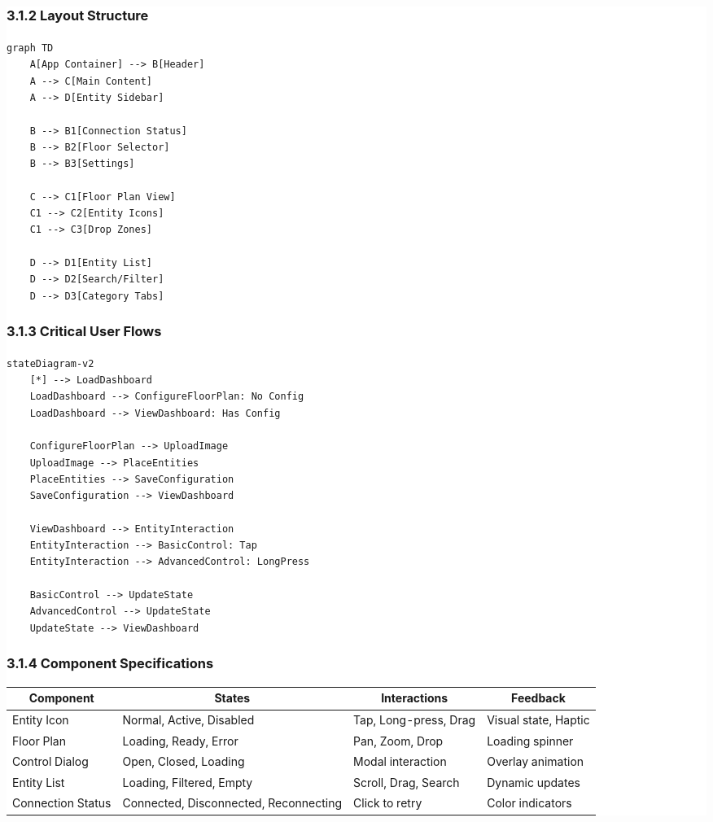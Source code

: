 ### 3.1.2 Layout Structure

```mermaid
graph TD
    A[App Container] --> B[Header]
    A --> C[Main Content]
    A --> D[Entity Sidebar]
    
    B --> B1[Connection Status]
    B --> B2[Floor Selector]
    B --> B3[Settings]
    
    C --> C1[Floor Plan View]
    C1 --> C2[Entity Icons]
    C1 --> C3[Drop Zones]
    
    D --> D1[Entity List]
    D --> D2[Search/Filter]
    D --> D3[Category Tabs]
```

### 3.1.3 Critical User Flows

```mermaid
stateDiagram-v2
    [*] --> LoadDashboard
    LoadDashboard --> ConfigureFloorPlan: No Config
    LoadDashboard --> ViewDashboard: Has Config
    
    ConfigureFloorPlan --> UploadImage
    UploadImage --> PlaceEntities
    PlaceEntities --> SaveConfiguration
    SaveConfiguration --> ViewDashboard
    
    ViewDashboard --> EntityInteraction
    EntityInteraction --> BasicControl: Tap
    EntityInteraction --> AdvancedControl: LongPress
    
    BasicControl --> UpdateState
    AdvancedControl --> UpdateState
    UpdateState --> ViewDashboard
```

### 3.1.4 Component Specifications

| Component | States | Interactions | Feedback |
|-----------|--------|--------------|----------|
| Entity Icon | Normal, Active, Disabled | Tap, Long-press, Drag | Visual state, Haptic |
| Floor Plan | Loading, Ready, Error | Pan, Zoom, Drop | Loading spinner |
| Control Dialog | Open, Closed, Loading | Modal interaction | Overlay animation |
| Entity List | Loading, Filtered, Empty | Scroll, Drag, Search | Dynamic updates |
| Connection Status | Connected, Disconnected, Reconnecting | Click to retry | Color indicators |
